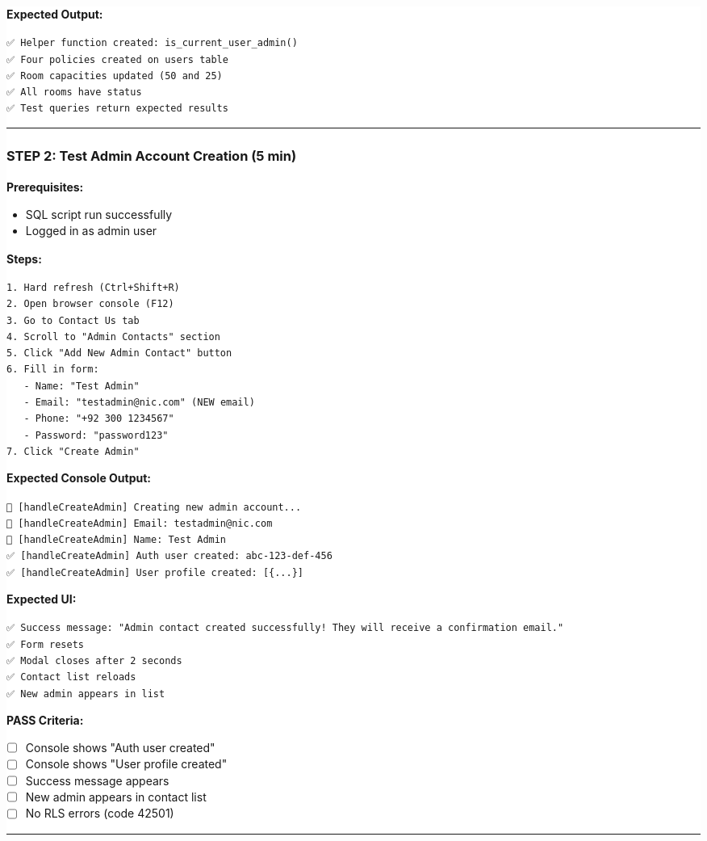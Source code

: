 **Expected Output:**
```
✅ Helper function created: is_current_user_admin()
✅ Four policies created on users table
✅ Room capacities updated (50 and 25)
✅ All rooms have status
✅ Test queries return expected results
```

---

### **STEP 2: Test Admin Account Creation (5 min)**

**Prerequisites:**
- SQL script run successfully
- Logged in as admin user

**Steps:**
```
1. Hard refresh (Ctrl+Shift+R)
2. Open browser console (F12)
3. Go to Contact Us tab
4. Scroll to "Admin Contacts" section
5. Click "Add New Admin Contact" button
6. Fill in form:
   - Name: "Test Admin"
   - Email: "testadmin@nic.com" (NEW email)
   - Phone: "+92 300 1234567"
   - Password: "password123"
7. Click "Create Admin"
```

**Expected Console Output:**
```
🔄 [handleCreateAdmin] Creating new admin account...
📝 [handleCreateAdmin] Email: testadmin@nic.com
📝 [handleCreateAdmin] Name: Test Admin
✅ [handleCreateAdmin] Auth user created: abc-123-def-456
✅ [handleCreateAdmin] User profile created: [{...}]
```

**Expected UI:**
```
✅ Success message: "Admin contact created successfully! They will receive a confirmation email."
✅ Form resets
✅ Modal closes after 2 seconds
✅ Contact list reloads
✅ New admin appears in list
```

**PASS Criteria:**
- [ ] Console shows "Auth user created"
- [ ] Console shows "User profile created"
- [ ] Success message appears
- [ ] New admin appears in contact list
- [ ] No RLS errors (code 42501)

---
